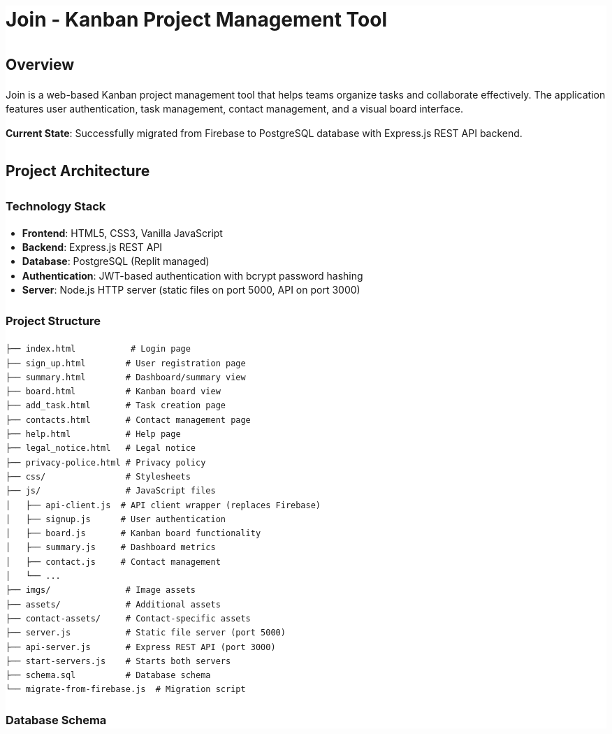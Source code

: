 # Join - Kanban Project Management Tool

## Overview
Join is a web-based Kanban project management tool that helps teams organize tasks and collaborate effectively. The application features user authentication, task management, contact management, and a visual board interface.

**Current State**: Successfully migrated from Firebase to PostgreSQL database with Express.js REST API backend.

## Project Architecture

### Technology Stack
- **Frontend**: HTML5, CSS3, Vanilla JavaScript
- **Backend**: Express.js REST API
- **Database**: PostgreSQL (Replit managed)
- **Authentication**: JWT-based authentication with bcrypt password hashing
- **Server**: Node.js HTTP server (static files on port 5000, API on port 3000)

### Project Structure
```
├── index.html           # Login page
├── sign_up.html        # User registration page
├── summary.html        # Dashboard/summary view
├── board.html          # Kanban board view
├── add_task.html       # Task creation page
├── contacts.html       # Contact management page
├── help.html           # Help page
├── legal_notice.html   # Legal notice
├── privacy-police.html # Privacy policy
├── css/                # Stylesheets
├── js/                 # JavaScript files
│   ├── api-client.js  # API client wrapper (replaces Firebase)
│   ├── signup.js      # User authentication
│   ├── board.js       # Kanban board functionality
│   ├── summary.js     # Dashboard metrics
│   ├── contact.js     # Contact management
│   └── ...
├── imgs/               # Image assets
├── assets/             # Additional assets
├── contact-assets/     # Contact-specific assets
├── server.js           # Static file server (port 5000)
├── api-server.js       # Express REST API (port 3000)
├── start-servers.js    # Starts both servers
├── schema.sql          # Database schema
└── migrate-from-firebase.js  # Migration script
```

### Database Schema
